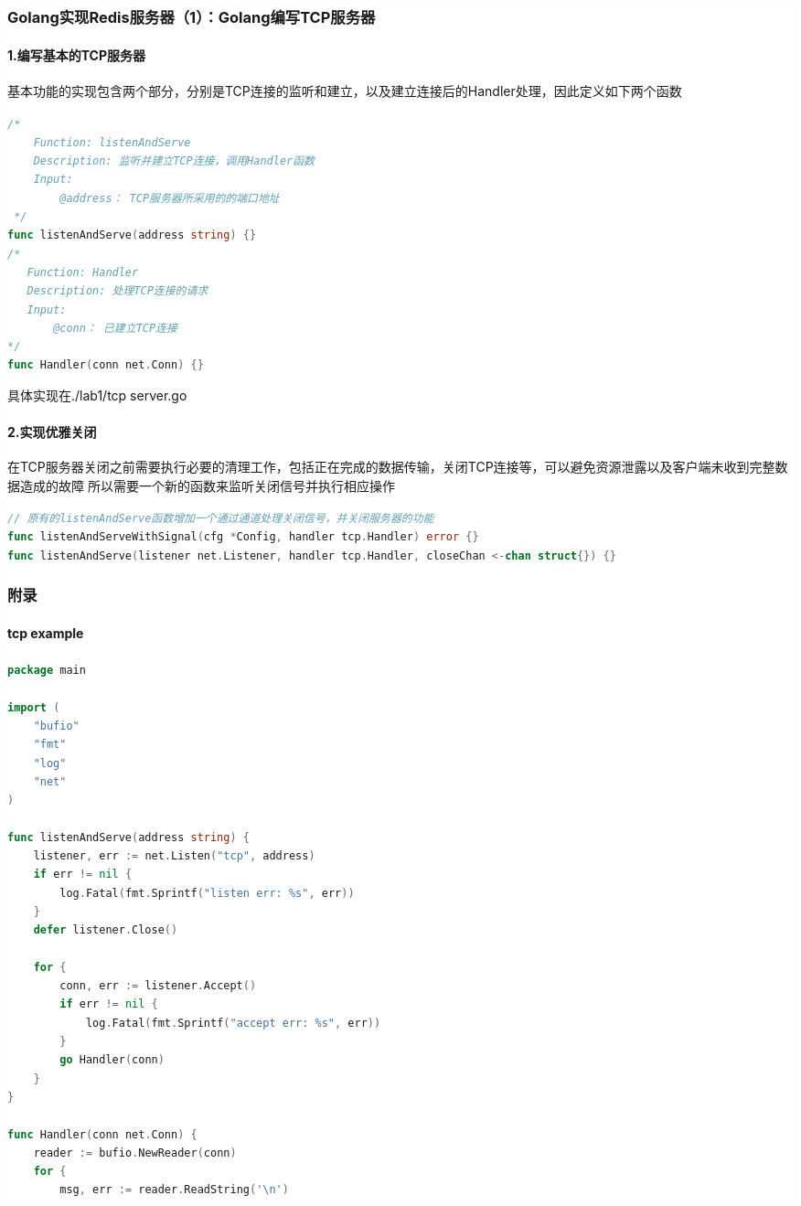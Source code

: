 ### Golang实现Redis服务器（1）：Golang编写TCP服务器
#### 1.编写基本的TCP服务器
基本功能的实现包含两个部分，分别是TCP连接的监听和建立，以及建立连接后的Handler处理，因此定义如下两个函数
```go
/*
    Function: listenAndServe
    Description: 监听并建立TCP连接，调用Handler函数
    Input: 
        @address： TCP服务器所采用的的端口地址
 */
func listenAndServe(address string) {}
/*
   Function: Handler
   Description: 处理TCP连接的请求
   Input:
       @conn： 已建立TCP连接
*/
func Handler(conn net.Conn) {}
```
具体实现在./lab1/tcp server.go

#### 2.实现优雅关闭
在TCP服务器关闭之前需要执行必要的清理工作，包括正在完成的数据传输，关闭TCP连接等，可以避免资源泄露以及客户端未收到完整数据造成的故障
所以需要一个新的函数来监听关闭信号并执行相应操作
```go
// 原有的listenAndServe函数增加一个通过通道处理关闭信号，并关闭服务器的功能
func listenAndServeWithSignal(cfg *Config, handler tcp.Handler) error {}
func listenAndServe(listener net.Listener, handler tcp.Handler, closeChan <-chan struct{}) {}

```

### 附录
#### tcp example
```go
package main

import (
	"bufio"
	"fmt"
	"log"
	"net"
)

func listenAndServe(address string) {
	listener, err := net.Listen("tcp", address)
	if err != nil {
		log.Fatal(fmt.Sprintf("listen err: %s", err))
	}
	defer listener.Close()

	for {
		conn, err := listener.Accept()
		if err != nil {
			log.Fatal(fmt.Sprintf("accept err: %s", err))
		}
		go Handler(conn)
	}
}

func Handler(conn net.Conn) {
	reader := bufio.NewReader(conn)
	for {
		msg, err := reader.ReadString('\n')
```